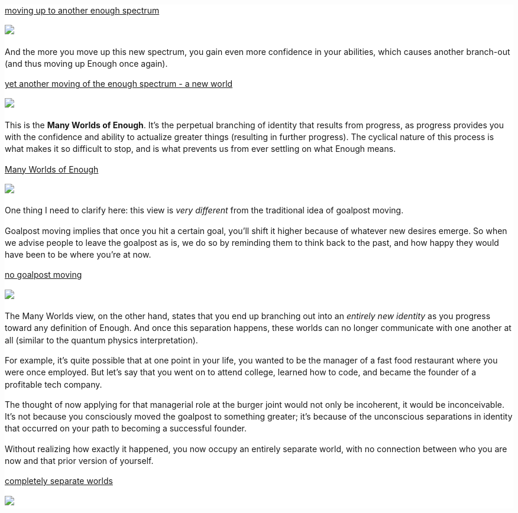 [moving up to another enough spectrum](https://moretothat.com/wp-content/uploads/2021/12/D05-Branching-out-to-new-enough.png)

![](https://moretothat.com/wp-content/uploads/2021/12/D05-Branching-out-to-new-enough.png)

And the more you move up this new spectrum, you gain even more confidence in your abilities, which causes another branch-out (and thus moving up Enough once again).

[yet another moving of the enough spectrum - a new world](https://moretothat.com/wp-content/uploads/2021/12/D06-Yet-another-branch-of-enough.png)

![](https://moretothat.com/wp-content/uploads/2021/12/D06-Yet-another-branch-of-enough.png)

This is the **Many Worlds of Enough**. It’s the perpetual branching of identity that results from progress, as progress provides you with the confidence and ability to actualize greater things (resulting in further progress). The cyclical nature of this process is what makes it so difficult to stop, and is what prevents us from ever settling on what Enough means.

[Many Worlds of Enough](https://moretothat.com/wp-content/uploads/2021/12/D07-Lots-of-worlds-of-enough.png)

![](https://moretothat.com/wp-content/uploads/2021/12/D07-Lots-of-worlds-of-enough.png)

One thing I need to clarify here: this view is *very different* from the traditional idea of goalpost moving.

Goalpost moving implies that once you hit a certain goal, you’ll shift it higher because of whatever new desires emerge. So when we advise people to leave the goalpost as is, we do so by reminding them to think back to the past, and how happy they would have been to be where you’re at now.

[no goalpost moving](https://moretothat.com/wp-content/uploads/2021/12/D08-Reminder-to-not-move-goalpost.png)

![](https://moretothat.com/wp-content/uploads/2021/12/D08-Reminder-to-not-move-goalpost.png)

The Many Worlds view, on the other hand, states that you end up branching out into an *entirely new identity* as you progress toward any definition of Enough. And once this separation happens, these worlds can no longer communicate with one another at all (similar to the quantum physics interpretation).

For example, it’s quite possible that at one point in your life, you wanted to be the manager of a fast food restaurant where you were once employed. But let’s say that you went on to attend college, learned how to code, and became the founder of a profitable tech company.

The thought of now applying for that managerial role at the burger joint would not only be incoherent, it would be inconceivable. It’s not because you consciously moved the goalpost to something greater; it’s because of the unconscious separations in identity that occurred on your path to becoming a successful founder.

Without realizing how exactly it happened, you now occupy an entirely separate world, with no connection between who you are now and that prior version of yourself.

[completely separate worlds](https://moretothat.com/wp-content/uploads/2021/12/D09-Completely-separate-worlds.png)

![](https://moretothat.com/wp-content/uploads/2021/12/D09-Completely-separate-worlds.png)

